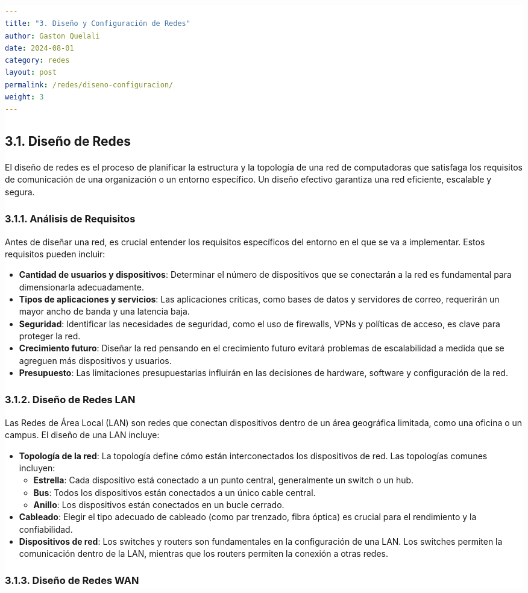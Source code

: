 ```yaml
---
title: "3. Diseño y Configuración de Redes"
author: Gaston Quelali
date: 2024-08-01
category: redes
layout: post
permalink: /redes/diseno-configuracion/
weight: 3
---
```


## 3.1. Diseño de Redes

El diseño de redes es el proceso de planificar la estructura y la topología de una red de computadoras que satisfaga los requisitos de comunicación de una organización o un entorno específico. Un diseño efectivo garantiza una red eficiente, escalable y segura.

### 3.1.1. Análisis de Requisitos

Antes de diseñar una red, es crucial entender los requisitos específicos del entorno en el que se va a implementar. Estos requisitos pueden incluir:

- **Cantidad de usuarios y dispositivos**: Determinar el número de dispositivos que se conectarán a la red es fundamental para dimensionarla adecuadamente.
- **Tipos de aplicaciones y servicios**: Las aplicaciones críticas, como bases de datos y servidores de correo, requerirán un mayor ancho de banda y una latencia baja.
- **Seguridad**: Identificar las necesidades de seguridad, como el uso de firewalls, VPNs y políticas de acceso, es clave para proteger la red.
- **Crecimiento futuro**: Diseñar la red pensando en el crecimiento futuro evitará problemas de escalabilidad a medida que se agreguen más dispositivos y usuarios.
- **Presupuesto**: Las limitaciones presupuestarias influirán en las decisiones de hardware, software y configuración de la red.

### 3.1.2. Diseño de Redes LAN

Las Redes de Área Local (LAN) son redes que conectan dispositivos dentro de un área geográfica limitada, como una oficina o un campus. El diseño de una LAN incluye:

- **Topología de la red**: La topología define cómo están interconectados los dispositivos de red. Las topologías comunes incluyen:
  - **Estrella**: Cada dispositivo está conectado a un punto central, generalmente un switch o un hub.
  - **Bus**: Todos los dispositivos están conectados a un único cable central.
  - **Anillo**: Los dispositivos están conectados en un bucle cerrado.
- **Cableado**: Elegir el tipo adecuado de cableado (como par trenzado, fibra óptica) es crucial para el rendimiento y la confiabilidad.
- **Dispositivos de red**: Los switches y routers son fundamentales en la configuración de una LAN. Los switches permiten la comunicación dentro de la LAN, mientras que los routers permiten la conexión a otras redes.

### 3.1.3. Diseño de Redes WAN
